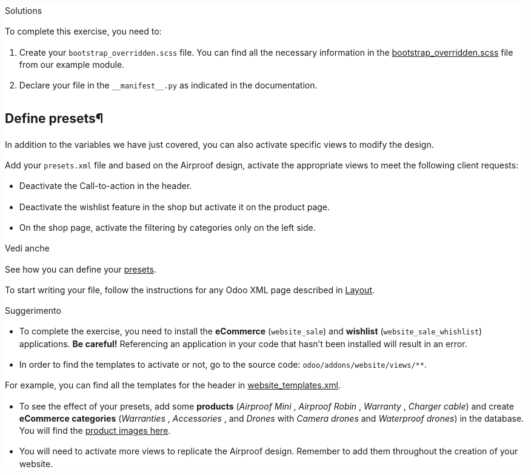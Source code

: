


Solutions

To complete this exercise, you need to:

  1. Create your `bootstrap_overridden.scss` file. You can find all the necessary information in the [bootstrap_overridden.scss](https://github.com/odoo/tutorials/blob/17.0/website_airproof/static/src/scss/bootstrap_overridden.scss) file from our example module.

  2. Declare your file in the `__manifest__.py` as indicated in the documentation.




## Define presets¶

In addition to the variables we have just covered, you can also activate specific views to modify the design.

Add your `presets.xml` file and based on the Airproof design, activate the appropriate views to meet the following client requests:

  * Deactivate the Call-to-action in the header.

  * Deactivate the wishlist feature in the shop but activate it on the product page.

  * On the shop page, activate the filtering by categories only on the left side.




Vedi anche

See how you can define your [presets](../../howtos/website_themes/theming.html#theming-module-views-presets).

To start writing your file, follow the instructions for any Odoo XML page described in [Layout](../../howtos/website_themes/layout.html).

Suggerimento

  * To complete the exercise, you need to install the **eCommerce** (`website_sale`) and **wishlist** (`website_sale_whishlist`) applications. **Be careful!** Referencing an application in your code that hasn’t been installed will result in an error.

  * In order to find the templates to activate or not, go to the source code: `odoo/addons/website/views/**`.

For example, you can find all the templates for the header in [website_templates.xml](https://github.com/odoo/odoo/blob/17.0/addons/website/views/website_templates.xml).

  * To see the effect of your presets, add some **products** (_Airproof Mini_ , _Airproof Robin_ , _Warranty_ , _Charger cable_) and create **eCommerce categories** (_Warranties_ , _Accessories_ , and _Drones_ with _Camera drones_ and _Waterproof drones_) in the database. You will find the [product images here](https://github.com/odoo/tutorials/blob/17.0/website_airproof/static/src/img/content).

  * You will need to activate more views to replicate the Airproof design. Remember to add them throughout the creation of your website.


